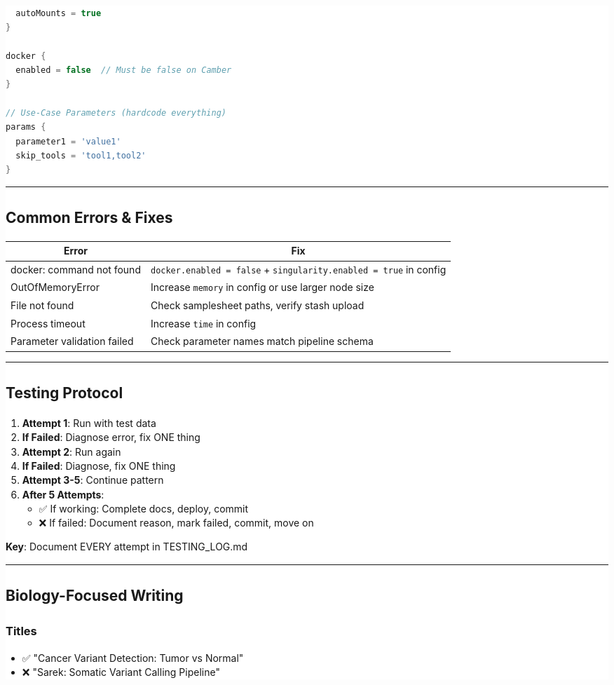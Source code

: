 ```groovy
  autoMounts = true
}

docker {
  enabled = false  // Must be false on Camber
}

// Use-Case Parameters (hardcode everything)
params {
  parameter1 = 'value1'
  skip_tools = 'tool1,tool2'
}
```

---

## Common Errors & Fixes

| Error | Fix |
|-------|-----|
| docker: command not found | `docker.enabled = false` + `singularity.enabled = true` in config |
| OutOfMemoryError | Increase `memory` in config or use larger node size |
| File not found | Check samplesheet paths, verify stash upload |
| Process timeout | Increase `time` in config |
| Parameter validation failed | Check parameter names match pipeline schema |

---

## Testing Protocol

1. **Attempt 1**: Run with test data
2. **If Failed**: Diagnose error, fix ONE thing
3. **Attempt 2**: Run again
4. **If Failed**: Diagnose, fix ONE thing
5. **Attempt 3-5**: Continue pattern
6. **After 5 Attempts**:
   - ✅ If working: Complete docs, deploy, commit
   - ❌ If failed: Document reason, mark failed, commit, move on

**Key**: Document EVERY attempt in TESTING_LOG.md

---

## Biology-Focused Writing

### Titles
- ✅ "Cancer Variant Detection: Tumor vs Normal"
- ❌ "Sarek: Somatic Variant Calling Pipeline"
